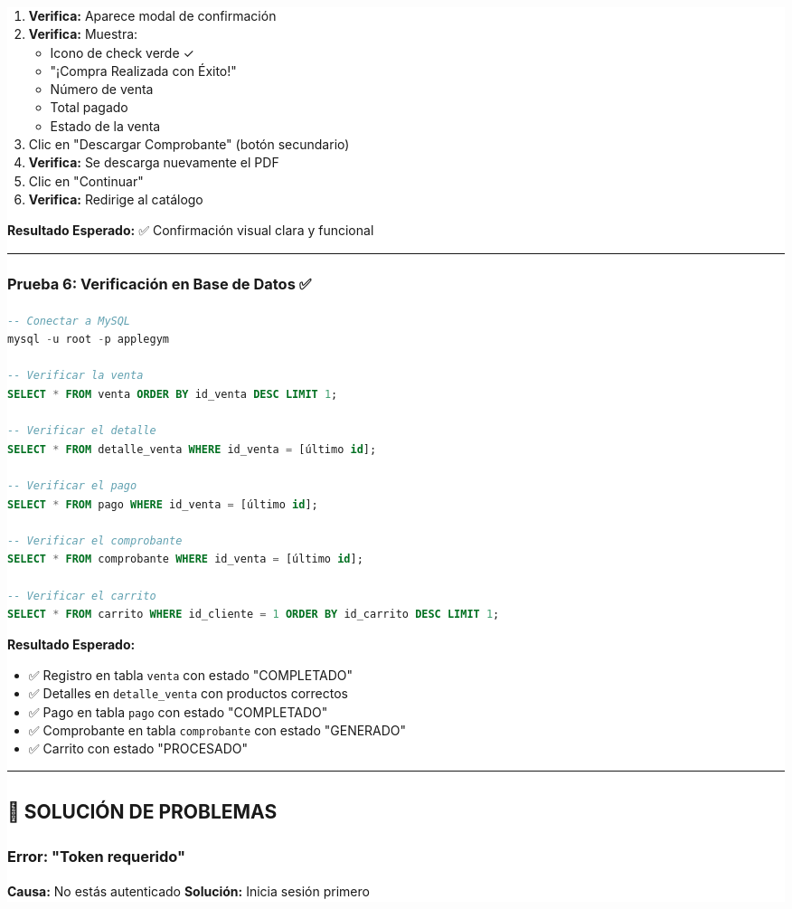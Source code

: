 1. **Verifica:** Aparece modal de confirmación
2. **Verifica:** Muestra:
   - Icono de check verde ✓
   - "¡Compra Realizada con Éxito!"
   - Número de venta
   - Total pagado
   - Estado de la venta
3. Clic en "Descargar Comprobante" (botón secundario)
4. **Verifica:** Se descarga nuevamente el PDF
5. Clic en "Continuar"
6. **Verifica:** Redirige al catálogo

**Resultado Esperado:** ✅ Confirmación visual clara y funcional

---

### Prueba 6: Verificación en Base de Datos ✅

```sql
-- Conectar a MySQL
mysql -u root -p applegym

-- Verificar la venta
SELECT * FROM venta ORDER BY id_venta DESC LIMIT 1;

-- Verificar el detalle
SELECT * FROM detalle_venta WHERE id_venta = [último id];

-- Verificar el pago
SELECT * FROM pago WHERE id_venta = [último id];

-- Verificar el comprobante
SELECT * FROM comprobante WHERE id_venta = [último id];

-- Verificar el carrito
SELECT * FROM carrito WHERE id_cliente = 1 ORDER BY id_carrito DESC LIMIT 1;
```

**Resultado Esperado:**
- ✅ Registro en tabla `venta` con estado "COMPLETADO"
- ✅ Detalles en `detalle_venta` con productos correctos
- ✅ Pago en tabla `pago` con estado "COMPLETADO"
- ✅ Comprobante en tabla `comprobante` con estado "GENERADO"
- ✅ Carrito con estado "PROCESADO"

---

## 🐛 SOLUCIÓN DE PROBLEMAS

### Error: "Token requerido"
**Causa:** No estás autenticado
**Solución:** Inicia sesión primero
